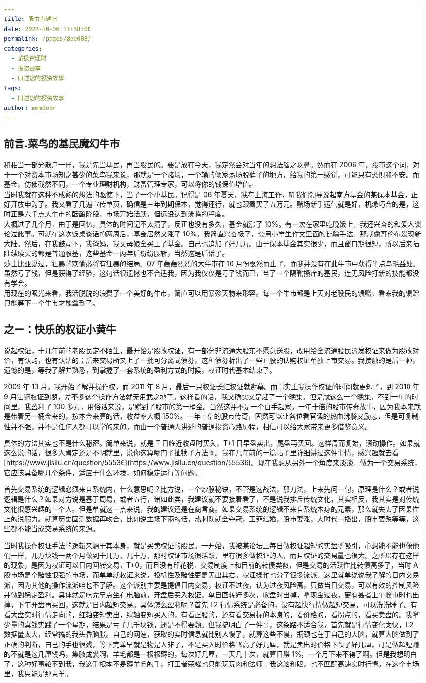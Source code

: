 ```yaml
---
title: 股市奇遇记
date: 2022-10-06 11:38:00
permalink: /pages/8ee008/
categories:
  - 💰投资理财
  - 投资故事
  - 口述您的投资故事
tags:
  - 口述您的投资故事
author: mmmdoor
---
```


## 前言.菜鸟的基民魔幻牛市
和相当一部分散户一样，我是先当基民，再当股民的。要是放在今天，我定然会对当年的想法嗤之以鼻。然而在 2006 年，股市这个词，对于一个对资本市场知之甚少的菜鸟我来说，那就是一个赌场，一个输的倾家荡场脱裤子的地方，给我的第一感觉，可能只有恐惧和不安。而基金，仿佛截然不同，一个专业理财机构，财富管理专家，可以将你的钱保值增值。  
当时我就在这种不成熟的想法的驱使下，当了一个小基民。记得是 06 年夏天，我在上海工作，听我们领导说起南方基金的某保本基金，正好开放申购了。我又看了几遍宣传单页，确信是三年到期保本，觉得还行，就也跟着买了五万元。赌场新手运气就是好，机缘巧合的是，这时正是六千点大牛市的酝酿阶段，市场开始活跃，但远没达到沸腾的程度。  
大概过了几个月，由于是回忆，具体的时间记不太清了，反正也没有多久，基金就涨了 10%。有一次在家里吃晚饭上，我还兴奋的和爱人谈论过此事。可就在这次饭桌谈话的两周后，基金居然又涨了 10%。我简直兴奋极了，套用小学生作文里面的比喻手法，那就像哥伦布发现新大陆。然后，在我鼓动下，我爸妈，我丈母娘全买上了基金。自己也追加了好几万。由于保本基金其实很少，而且窗口期很短，所以后来陆陆续续买的都是普通股基，这些基金一两年后纷纷腰斩，当然这是后话了。  
莎士比亚说过，狂暴的欢愉必将有狂暴的结局。07 年轰轰烈烈的大牛市在 10 月份戛然而止了，而我并没有在此牛市中获得半点鸟毛益处。虽然亏了钱，但是获得了经验，这句话很遗憾也不合适我，因为我仅仅是亏了钱而已，当了一个隔靴搔痒的基民，连无风险打新的技能都没有学会。  
用现在的眼光来看，我活脱脱的浪费了一个美好的牛市，简直可以用暴殄天物来形容。每一个牛市都是上天对老股民的馈赠，看来我的馈赠只能等下一个牛市才能拿到了。  
  

## 之一：快乐的权证小黄牛

说起权证，十几年前的老股民定不陌生，最开始是股改权证，有一部分非流通大股东不愿意送股，改用给全流通股民派发权证来做为股改对价，有认购，也有认沽的；后来交易所又上了一批可分离式债券，这种债券析出了一些正股的认购权证单独上市交易。我接触的是后一种，遗憾的是，等我了解并熟悉，到掌握了一套系统的盈利方式的时候，权证时代基本结束了。  
  
2009 年 10 月，我开始了解并操作权，而 2011 年 8 月，最后一只权证长虹权证就谢幕。而事实上我操作权证的时间就更短了，到 2010 年 9 月江铜权证到期，差不多这个操作方法就无用武之地了。这样看的话，我又确实又是赶了一个晚集。但是就这么一个晚集，不到一年的时间里，我盈利了 100 多万，用俗话来说，是赚到了股市的第一桶金。当然这并不是一个白手起家，一年十倍的股市传奇故事，因为我本来就是带着另一桶金来的，按本金来算的话，收益率大概 150%。一年十倍的股市传奇，固然可以让各位看官读的热血沸腾又励志，但是可复制性并不强，并不是任何人都可以学的来的。而由一个普通人讲述的普通投资心路历程，相信可以给大家带来更多借鉴意义。  
  
具体的方法其实也不是什么秘密。简单来说，就是 T 日临近收盘时买入，T+1 日早盘卖出，尾盘再买回。这样周而复始，滚动操作。如果就这么说的话，很多人肯定还是不明就里，说你这算哪门子扯犊子方法啊。我在几年前的一篇帖子里详细讲过这件事情，感兴趣就去看[https://www.jisilu.cn/question/55536](https://www.jisilu.cn/question/55536)。现在我想从另外一个角度来谈谈，做为一个交易系统，它应该具备哪几个条件，适应于什么环境，如何稳定运行等问题。  
  
首先交易系统的逻辑必须来自系统内，什么意思呢？比方说，一个炒股秘诀，不管是这战法，那刀法，上来先问一句，原理是什么？或者说逻辑是什么？如果对方说是基于周易，或者五行，诸如此类，我建议就不要接着看了，不是说我排斥传统文化，其实相反，我其实是对传统文化很感兴趣的一个人。但是单就这一点来说，我的建议还是在商言商。如果交易系统的逻辑不来自系统本身的元素，那么就失去了因果性上的说服力。就算历史回测数据再吻合，比如说主场下雨的话，热刺队就会夺冠，王菲结婚，股市要涨，大时代一播出，股市要跌等等，这些都不能当成交易系统的来源。  
  
当时我操作权证手法的逻辑来源于其本身，就是买卖权证的股民。一开始，我被某论坛上每日做权证超短的实盘所吸引，心想能不能也像他们一样，几万块钱一两个月做到十几万，几十万，那时权证市场很活跃，里有很多做权证的人，而且权证的交易量也很大。之所以存在这样的现象，是因为权证可以日内回转交易，T+0，而且没有印花税，交易制度上和目前的转债类似，但是交易的活跃性比转债高多了，当时 A 股市场是个赌性很强的市场，而单单就权证来说，投机性及赌性更是无出其右。权证操作也分了很多流派，这里就单说说我了解的日内交易派，因为其他的操作流派咱也不了解。这个派别主要是提倡日内交易，权证不过夜，认为过夜风险高，只做当日交易，可以有效的控制风险并做到稳定盈利。具体就是吃完早点坐在电脑前，开盘后买入权证，单日回转好多次，收盘时出掉，拿现金过夜。更有甚者上午收市时也出掉，下午开盘再买回，这就是日内超短交易。具体怎么盈利呢？首先 L2 行情系统是必备的，没有超快行情做超短交易，可以洗洗睡了。有看大盘实时行情走向的，红轴变短卖出，绿轴变短买入的，有看正股的，还有看交易标的本身的，看价格的，看拐点的，看买卖盘的。我拿少量的真钱实践了一个星期，结果是亏了几千块钱，还是不得要领。但我搞明白了一件事，这条路不适合我，首先就是行情变化太快，L2 数据量太大，经常搞的我头昏脑胀。自己的网速，获取的实时信息就比别人慢了，就算这些不慢，瓶颈也在于自己的大脑，就算大脑做到了正确的判断，自己的手也很残，等下完单早就是物是人非了，不是买入时价格飞高了好几厘，就是卖出时价格下跌了好几厘。可是做超短赚的不就是这几厘钱吗，集腋成裘啊，羊毛都是一根根薅的，每次好几厘，一天几十次，就算日赚 1%，一个月下来不得了啊。但是我想明白了，这种好事轮不到我，我这手根本不是薅羊毛的手，打王者荣耀也只能玩玩肉和法师；我这脑和眼，也不匹配高速实时行情。在这个市场里，我只能是那只羊。  
  